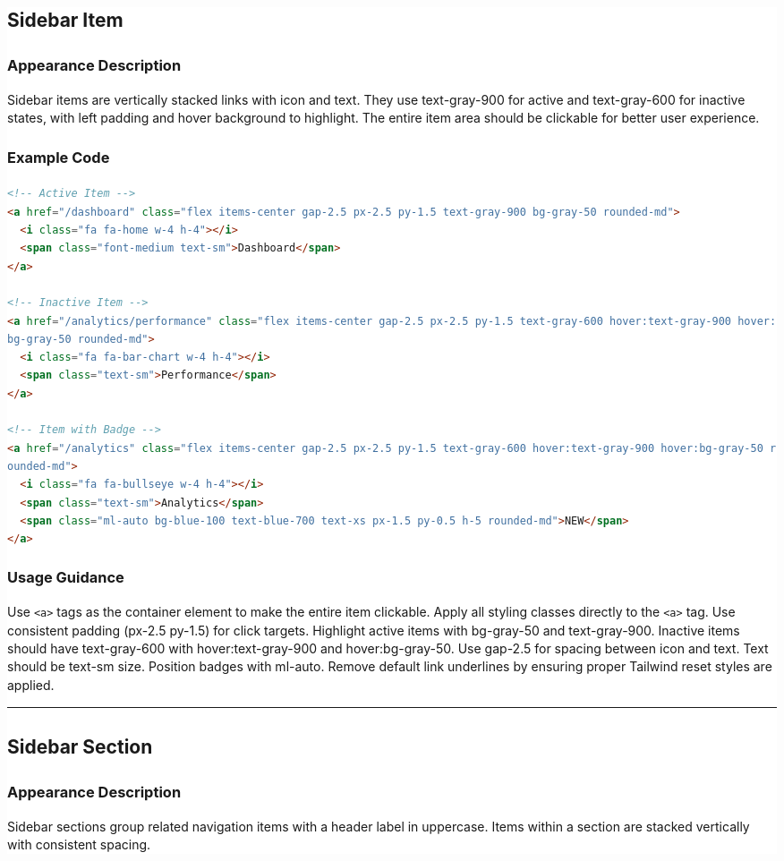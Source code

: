 
## Sidebar Item

### Appearance Description

Sidebar items are vertically stacked links with icon and text. They use text-gray-900 for active and text-gray-600 for inactive states, with left padding and hover background to highlight. The entire item area should be clickable for better user experience.

### Example Code

```html
<!-- Active Item -->
<a href="/dashboard" class="flex items-center gap-2.5 px-2.5 py-1.5 text-gray-900 bg-gray-50 rounded-md">
  <i class="fa fa-home w-4 h-4"></i>
  <span class="font-medium text-sm">Dashboard</span>
</a>

<!-- Inactive Item -->
<a href="/analytics/performance" class="flex items-center gap-2.5 px-2.5 py-1.5 text-gray-600 hover:text-gray-900 hover:bg-gray-50 rounded-md">
  <i class="fa fa-bar-chart w-4 h-4"></i>
  <span class="text-sm">Performance</span>
</a>

<!-- Item with Badge -->
<a href="/analytics" class="flex items-center gap-2.5 px-2.5 py-1.5 text-gray-600 hover:text-gray-900 hover:bg-gray-50 rounded-md">
  <i class="fa fa-bullseye w-4 h-4"></i>
  <span class="text-sm">Analytics</span>
  <span class="ml-auto bg-blue-100 text-blue-700 text-xs px-1.5 py-0.5 h-5 rounded-md">NEW</span>
</a>
```

### Usage Guidance

Use `<a>` tags as the container element to make the entire item clickable. Apply all styling classes directly to the `<a>` tag. Use consistent padding (px-2.5 py-1.5) for click targets. Highlight active items with bg-gray-50 and text-gray-900. Inactive items should have text-gray-600 with hover:text-gray-900 and hover:bg-gray-50. Use gap-2.5 for spacing between icon and text. Text should be text-sm size. Position badges with ml-auto. Remove default link underlines by ensuring proper Tailwind reset styles are applied.

---

## Sidebar Section

### Appearance Description

Sidebar sections group related navigation items with a header label in uppercase. Items within a section are stacked vertically with consistent spacing.
